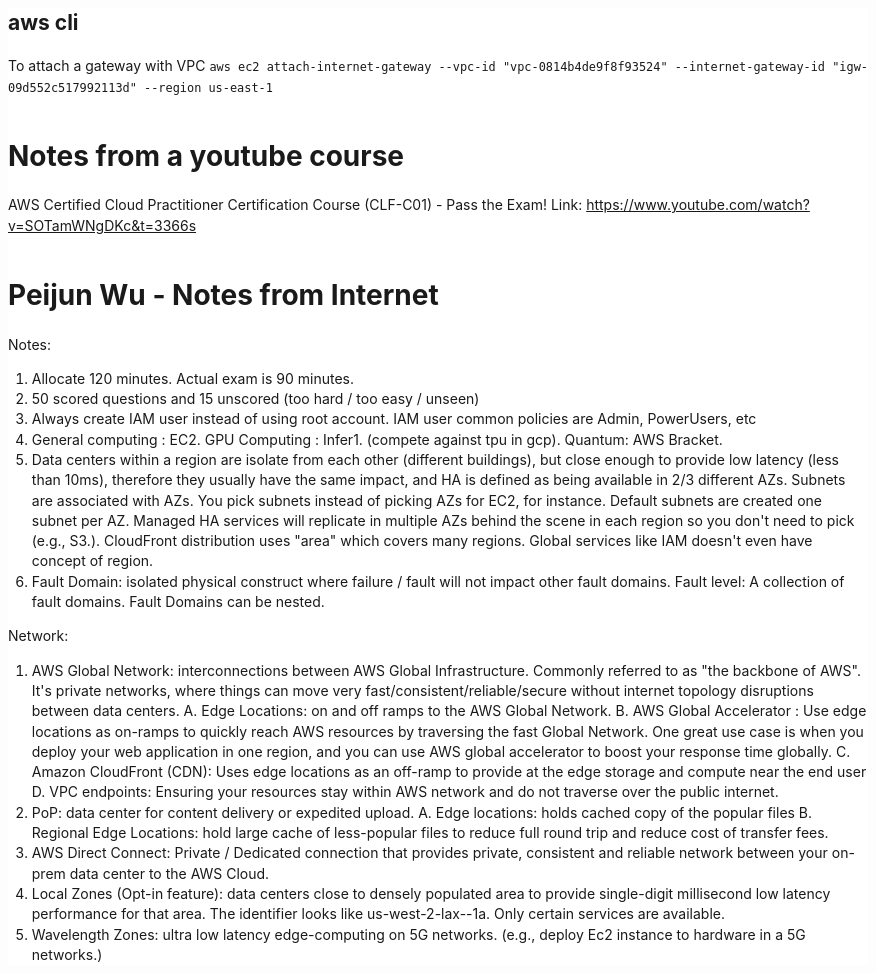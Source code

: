 ## aws cli
To attach a gateway with VPC
`aws ec2 attach-internet-gateway --vpc-id "vpc-0814b4de9f8f93524" --internet-gateway-id "igw-09d552c517992113d" --region us-east-1`



# Notes from a youtube course
AWS Certified Cloud Practitioner Certification Course (CLF-C01) - Pass the Exam!
Link: https://www.youtube.com/watch?v=SOTamWNgDKc&t=3366s



# Peijun Wu - Notes from Internet
Notes:
1. Allocate 120 minutes. Actual exam is 90 minutes.
2. 50 scored questions and 15 unscored (too hard / too easy / unseen)
3. Always create IAM user instead of using root account. IAM user common policies are Admin, PowerUsers, etc
4. General computing : EC2. GPU Computing : Infer1. (compete against tpu in gcp). Quantum: AWS Bracket.
5. Data centers within a region are isolate from each other (different buildings), but close enough to provide low latency (less than 10ms), therefore they usually have the same impact, and HA is defined as being available in 2/3 different AZs. Subnets are associated with AZs. You pick subnets instead of picking AZs for EC2, for instance. Default subnets are created one subnet per AZ. Managed HA services will replicate in multiple AZs behind the scene in each region so you don't need to pick (e.g., S3.). CloudFront distribution uses "area" which covers many regions. Global services like IAM doesn't even have concept of region.
6. Fault Domain: isolated physical construct where failure / fault will not impact other fault domains. Fault level: A collection of fault domains. Fault Domains can be nested.

Network:
1. AWS Global Network: interconnections between AWS Global Infrastructure. Commonly referred to as "the backbone of AWS". It's private networks, where things can move very fast/consistent/reliable/secure without internet topology disruptions between data centers.
  A. Edge Locations: on and off ramps to the AWS Global Network.
  B. AWS Global Accelerator : Use edge locations as on-ramps to quickly reach AWS resources by traversing the fast Global Network. One great use case is when you deploy your web application in one region, and you can use AWS global accelerator to boost your response time globally.
  C. Amazon CloudFront (CDN): Uses edge locations as an off-ramp to provide at the edge storage and compute near the end user
  D. VPC endpoints: Ensuring your resources stay within AWS network and do not traverse over the public internet.
2. PoP: data center for content delivery or expedited upload.
  A. Edge locations: holds cached copy of the popular files
  B. Regional Edge Locations: hold large cache of less-popular files to reduce full round trip and reduce cost of transfer fees.
3. AWS Direct Connect: Private / Dedicated connection that provides private, consistent and reliable network between your on-prem data center to the AWS Cloud.
4. Local Zones (Opt-in feature): data centers close to densely populated area to provide single-digit millisecond low latency performance for that area. The identifier looks like us-west-2-lax--1a. Only certain services are available.
5. Wavelength Zones: ultra low latency edge-computing on 5G networks. (e.g., deploy Ec2 instance to hardware in a 5G networks.)
